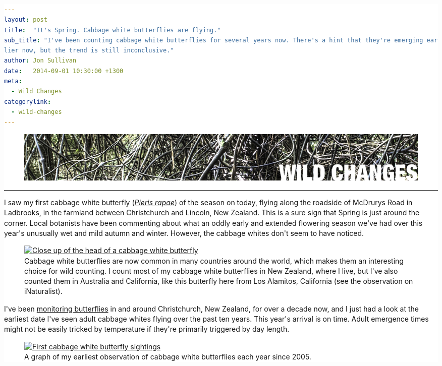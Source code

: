```yaml
---
layout: post
title:  "It's Spring. Cabbage white butterflies are flying."
sub_title: "I've been counting cabbage white butterflies for several years now. There's a hint that they're emerging earlier now, but the trend is still inconclusive."
author: Jon Sullivan
date:   2014-09-01 10:30:00 +1300
meta: 
  - Wild Changes
categorylink:
  - wild-changes
---
```


<figure class="align-center">
<img src="/assets/img/banner_images/wild-changes_banner_tangle_1680px200px.jpg" width="100%" alt="tangle banner">
</figure>

---

I saw my first cabbage white butterfly ([*Pieris rapae*](https://inaturalist.nz/taxa/55626-Pieris-rapae)) of the season on today, flying along the roadside of McDrurys Road in Ladbrooks, in the farmland between Christchurch and Lincoln, New Zealand. This is a sure sign that Spring is just around the corner. Local botanists have been commenting about what an oddly early and extended flowering season we've had over this year's unusually wet and mild autumn and winter. However, the cabbage whites don't seem to have noticed.

<div class="indent">
<figure>
<a href="https://www.flickr.com/photos/mollivan_jon/6681834885/" title="cabbage white butterfly by Mollivan Jon, on Flickr"><img src="https://live.staticflickr.com/7159/6681834885_efb129a890_z.jpg" width="640" alt="Close up of the head of a cabbage white butterfly"></a>
<figcaption>Cabbage white butterflies are now common in many countries around the world, which makes them an interesting choice for wild counting. I count most of my cabbage white butterflies in New Zealand, where I live, but I've also counted them in Australia and California, like this butterfly here from Los Alamitos, California (see the <a ahref="https://www.inaturalist.org/observations/47003">observation on iNaturalist</a>).</figcaption>
</figure>
</div>

I've been [monitoring butterflies](../../../2013/12/17/Exotic-butterflies-dominate-in-Christchurch/) in and around Christchurch, New Zealand, for over a decade now, and I just had a look at the earliest date I've seen adult cabbage whites flying over the past ten years. This year's arrival is on time. Adult emergence times might not be easily tricked by temperature if they're primarily triggered by day length.

<div class="indent">
<figure>
<a href="../../../../../assets/img/cabbagewhite.pdf"><img src="../../../../../assets/img/cabbagewhite.png" width="640" alt="First cabbage white butterfly sightings"></a>
<figcaption>A graph of my earliest observation of cabbage white butterflies each year since 2005.</figcaption>
</figure>
</div>
